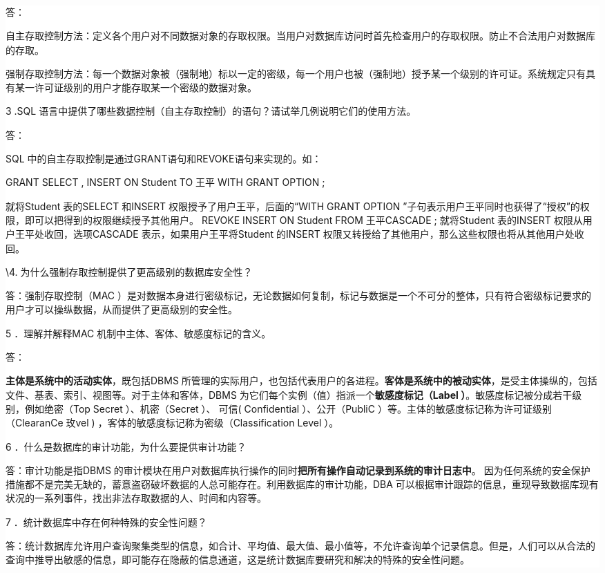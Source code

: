 答：

自主存取控制方法：定义各个用户对不同数据对象的存取权限。当用户对数据库访问时首先检查用户的存取权限。防止不合法用户对数据库的存取。

强制存取控制方法：每一个数据对象被（强制地）标以一定的密级，每一个用户也被（强制地）授予某一个级别的许可证。系统规定只有具有某一许可证级别的用户才能存取某一个密级的数据对象。

 

3 .SQL 语言中提供了哪些数据控制（自主存取控制）的语句？请试举几例说明它们的使用方法。

答：

SQL 中的自主存取控制是通过GRANT语句和REVOKE语句来实现的。如：

GRANT SELECT , INSERT ON Student TO 王平 WITH GRANT OPTION ; 

就将Student 表的SELECT 和INSERT 权限授予了用户王平，后面的“WITH GRANT OPTION ”子句表示用户王平同时也获得了“授权”的权限，即可以把得到的权限继续授予其他用户。
 REVOKE INSERT ON Student FROM 王平CASCADE ; 
 就将Student 表的INSERT 权限从用户王平处收回，选项CASCADE 表示，如果用户王平将Student 的INSERT 权限又转授给了其他用户，那么这些权限也将从其他用户处收回。

 

\4. 为什么强制存取控制提供了更高级别的数据库安全性？

答：强制存取控制（MAC ）是对数据本身进行密级标记，无论数据如何复制，标记与数据是一个不可分的整体，只有符合密级标记要求的用户才可以操纵数据，从而提供了更高级别的安全性。

 

5 ．理解并解释MAC 机制中主体、客体、敏感度标记的含义。

答：

**主体是系统中的活动实体**，既包括DBMS 所管理的实际用户，也包括代表用户的各进程。**客体是系统中的被动实体**，是受主体操纵的，包括文件、基表、索引、视图等。对于主体和客体，DBMS 为它们每个实例（值）指派一个**敏感度标记（Label ）**。敏感度标记被分成若干级别，例如绝密（Top Secret ）、机密（Secret ）、 可信( Confidential ）、公开（PubliC ）等。主体的敏感度标记称为许可证级别（ClearanCe 玫vel ) ，客体的敏感度标记称为密级（Classification Level ）。

 

6 ．什么是数据库的审计功能，为什么要提供审计功能？

答：审计功能是指DBMS 的审计模块在用户对数据库执行操作的同时**把所有操作自动记录到系统的审计日志中**。
 因为任何系统的安全保护措施都不是完美无缺的，蓄意盗窃破坏数据的人总可能存在。利用数据库的审计功能，DBA 可以根据审计跟踪的信息，重现导致数据库现有状况的一系列事件，找出非法存取数据的人、时间和内容等。

 

7 ．统计数据库中存在何种特殊的安全性问题？

答：统计数据库允许用户查询聚集类型的信息，如合计、平均值、最大值、最小值等，不允许查询单个记录信息。但是，人们可以从合法的查询中推导出敏感的信息，即可能存在隐蔽的信息通道，这是统计数据库要研究和解决的特殊的安全性问题。
